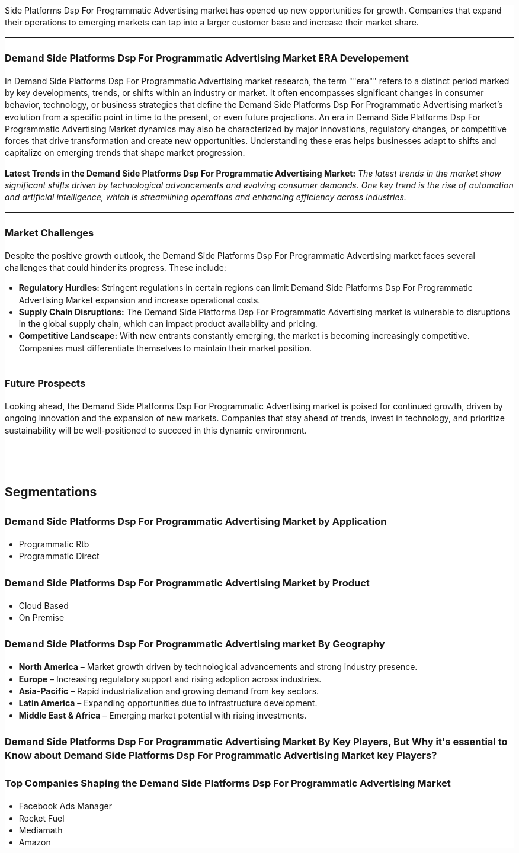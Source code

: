 Side Platforms Dsp For Programmatic Advertising market has opened up new opportunities for growth. Companies that expand their operations to emerging markets can tap into a larger customer base and increase their market share.</span></li></ol></div><hr class="my-[3.2rem] mx-auto h-[1px] border-0 bg-black-a16" data-test-id="publishing-divider-block" /><div class="article-main__content" data-test-id="publishing-text-block"><h3><span class="">Demand Side Platforms Dsp For Programmatic Advertising Market ERA Developement</span></h3></div><div class="article-main__content" data-test-id="publishing-text-block"><p><span class="font-[700]">In Demand Side Platforms Dsp For Programmatic Advertising market research, the term ""era"" refers to a distinct period marked by key developments, trends, or shifts within an industry or market. It often encompasses significant changes in consumer behavior, technology, or business strategies that define the Demand Side Platforms Dsp For Programmatic Advertising market&rsquo;s evolution from a specific point in time to the present, or even future projections. An era in Demand Side Platforms Dsp For Programmatic Advertising Market dynamics may also be characterized by major innovations, regulatory changes, or competitive forces that drive transformation and create new opportunities. Understanding these eras helps businesses adapt to shifts and capitalize on emerging trends that shape market progression.</span></p></div><div class="article-main__content" data-test-id="publishing-text-block"><p><span class="font-[700]"><strong>Latest Trends in the Demand Side Platforms Dsp For Programmatic Advertising Market:</strong>&nbsp;</span><em><span class="">The latest trends in the market show significant shifts driven by technological advancements and evolving consumer demands. One key trend is the rise of automation and artificial intelligence, which is streamlining operations and enhancing efficiency across industries.</span></em></p></div><hr class="my-[3.2rem] mx-auto h-[1px] border-0 bg-black-a16" data-test-id="publishing-divider-block" /><div class="article-main__content" data-test-id="publishing-text-block"><h3><span class="">Market Challenges</span></h3></div><div class="article-main__content" data-test-id="publishing-text-block"><p><span class="">Despite the positive growth outlook, the Demand Side Platforms Dsp For Programmatic Advertising market faces several challenges that could hinder its progress. These include:</span></p></div><div class="article-main__content" data-test-id="publishing-text-block"><ul><li><strong><span class="font-[700]">Regulatory Hurdles</span></strong><span class=""><strong>:</strong> Stringent regulations in certain regions can limit Demand Side Platforms Dsp For Programmatic Advertising Market expansion and increase operational costs.</span></li><li><strong><span class="font-[700]">Supply Chain Disruptions</span></strong><span class=""><strong>:</strong> The Demand Side Platforms Dsp For Programmatic Advertising market is vulnerable to disruptions in the global supply chain, which can impact product availability and pricing.</span></li><li><strong><span class="font-[700]">Competitive Landscape</span></strong><span class=""><strong>:</strong> With new entrants constantly emerging, the market is becoming increasingly competitive. Companies must differentiate themselves to maintain their market position.</span></li></ul></div><hr class="my-[3.2rem] mx-auto h-[1px] border-0 bg-black-a16" data-test-id="publishing-divider-block" /><div class="article-main__content" data-test-id="publishing-text-block"><h3><span class="">Future Prospects</span></h3></div><div class="article-main__content" data-test-id="publishing-text-block"><p><span class="">Looking ahead, the Demand Side Platforms Dsp For Programmatic Advertising market is poised for continued growth, driven by ongoing innovation and the expansion of new markets. Companies that stay ahead of trends, invest in technology, and prioritize sustainability will be well-positioned to succeed in this dynamic environment.</span></p></div><hr class="my-[3.2rem] mx-auto h-[1px] border-0 bg-black-a16" data-test-id="publishing-divider-block" /><div class="article-main__content" data-test-id="publishing-text-block">&nbsp;</div><div class="article-main__content" data-test-id="publishing-text-block"><h2>Segmentations</h2><h3> Demand Side Platforms Dsp For Programmatic Advertising Market by Application</h3><ul><li>Programmatic Rtb</li><li>Programmatic Direct</li></ul><h3> Demand Side Platforms Dsp For Programmatic Advertising Market by Product</h3><ul><li>Cloud Based</li><li>On Premise</li></ul></div><div class="article-main__content" data-test-id="publishing-text-block"><h3>Demand Side Platforms Dsp For Programmatic Advertising market By Geography</h3><ul><li><strong>North America</strong> &ndash; Market growth driven by technological advancements and strong industry presence.</li><li><strong>Europe</strong> &ndash; Increasing regulatory support and rising adoption across industries.</li><li><strong>Asia-Pacific</strong> &ndash; Rapid industrialization and growing demand from key sectors.</li><li><strong>Latin America</strong> &ndash; Expanding opportunities due to infrastructure development.</li><li><strong>Middle East &amp; Africa</strong> &ndash; Emerging market potential with rising investments.</li></ul><h3><span class="">Demand Side Platforms Dsp For Programmatic Advertising Market By Key Players, But Why it's essential to Know about Demand Side Platforms Dsp For Programmatic Advertising Market key Players?&nbsp;</span></h3><p><span class=""><h3>Top Companies Shaping the  Demand Side Platforms Dsp For Programmatic Advertising Market </h3><ul><li>Facebook Ads Manager</li><li>Rocket Fuel</li><li>Mediamath</li><li>Amazon